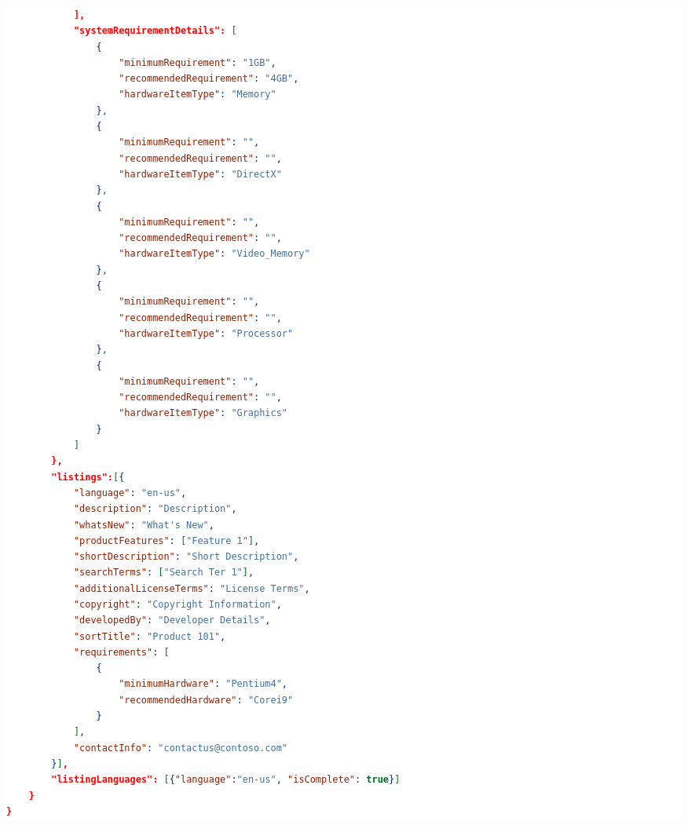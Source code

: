```json
            ],
            "systemRequirementDetails": [
                {
                    "minimumRequirement": "1GB",
                    "recommendedRequirement": "4GB",
                    "hardwareItemType": "Memory"
                },
                {
                    "minimumRequirement": "",
                    "recommendedRequirement": "",
                    "hardwareItemType": "DirectX"
                },
                {
                    "minimumRequirement": "",
                    "recommendedRequirement": "",
                    "hardwareItemType": "Video_Memory"
                },
                {
                    "minimumRequirement": "",
                    "recommendedRequirement": "",
                    "hardwareItemType": "Processor"
                },
                {
                    "minimumRequirement": "",
                    "recommendedRequirement": "",
                    "hardwareItemType": "Graphics"
                }
            ]
        },
        "listings":[{
            "language": "en-us",
            "description": "Description",
            "whatsNew": "What's New",
            "productFeatures": ["Feature 1"],
            "shortDescription": "Short Description",
            "searchTerms": ["Search Ter 1"],
            "additionalLicenseTerms": "License Terms",
            "copyright": "Copyright Information",
            "developedBy": "Developer Details",
            "sortTitle": "Product 101",
            "requirements": [
                {
                    "minimumHardware": "Pentium4",
                    "recommendedHardware": "Corei9"
                }
            ],
            "contactInfo": "contactus@contoso.com"               
        }],      
        "listingLanguages": [{"language":"en-us", "isComplete": true}]
    }
}
```
